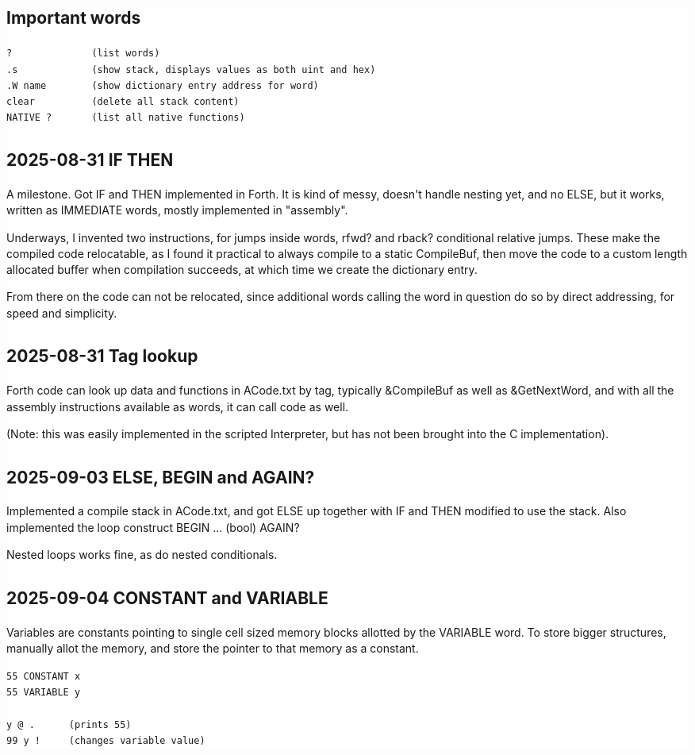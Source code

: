 
Important words
---------------
```
?              (list words)
.s             (show stack, displays values as both uint and hex)
.W name        (show dictionary entry address for word)
clear          (delete all stack content)
NATIVE ?       (list all native functions)
```


2025-08-31 IF THEN
------------------
A milestone. Got IF and THEN implemented in Forth. It is kind of messy, doesn't handle
nesting yet, and no ELSE, but it works, written as IMMEDIATE words, mostly implemented
in "assembly". 

Underways, I invented two instructions, for jumps inside words, rfwd? and rback? conditional
relative jumps. These make the compiled code relocatable, as I found it practical to always compile
to a static CompileBuf, then move the code to a custom length allocated buffer when compilation
succeeds, at which time we create the dictionary entry.

From there on the code can not be relocated, since additional words calling the word in question
do so by direct addressing, for speed and simplicity.


2025-08-31 Tag lookup
---------------------
Forth code can look up data and functions in ACode.txt by tag, typically &CompileBuf as well as &GetNextWord, and
with all the assembly instructions available as words, it can call code as well. 

(Note: this was easily implemented in the scripted Interpreter, but has not been brought into the C implementation).


2025-09-03 ELSE, BEGIN and AGAIN?
------------------------------
Implemented a compile stack in ACode.txt, and got ELSE up together with IF and THEN modified to
use the stack. Also implemented the loop construct BEGIN ... (bool) AGAIN?

Nested loops works fine, as do nested conditionals. 



2025-09-04 CONSTANT and VARIABLE
--------------------------------
Variables are constants pointing to single cell sized memory blocks allotted by the VARIABLE word. To
store bigger structures, manually allot the memory, and store the pointer to that memory as a constant.

```
55 CONSTANT x
55 VARIABLE y

y @ .      (prints 55)
99 y !     (changes variable value)
```
